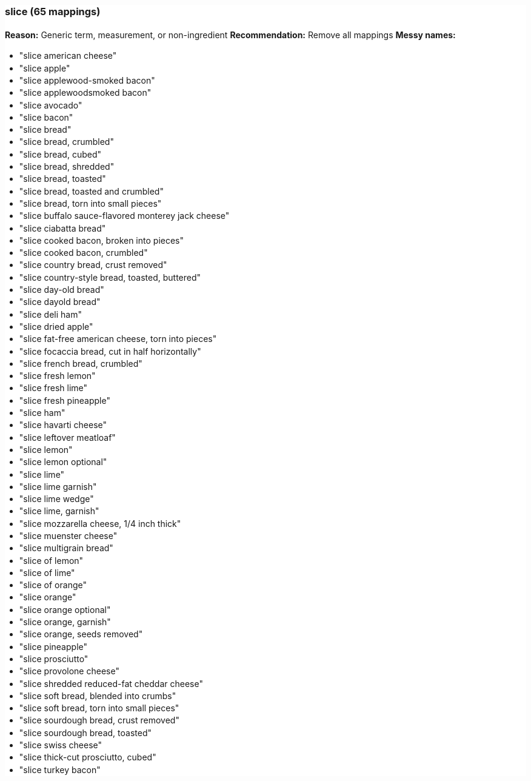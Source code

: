 ### slice (65 mappings)
**Reason:** Generic term, measurement, or non-ingredient
**Recommendation:** Remove all mappings
**Messy names:**
- "slice american cheese"
- "slice apple"
- "slice applewood-smoked bacon"
- "slice applewoodsmoked bacon"
- "slice avocado"
- "slice bacon"
- "slice bread"
- "slice bread, crumbled"
- "slice bread, cubed"
- "slice bread, shredded"
- "slice bread, toasted"
- "slice bread, toasted and crumbled"
- "slice bread, torn into small pieces"
- "slice buffalo sauce-flavored monterey jack cheese"
- "slice ciabatta bread"
- "slice cooked bacon, broken into pieces"
- "slice cooked bacon, crumbled"
- "slice country bread, crust removed"
- "slice country-style bread, toasted, buttered"
- "slice day-old bread"
- "slice dayold bread"
- "slice deli ham"
- "slice dried apple"
- "slice fat-free american cheese, torn into pieces"
- "slice focaccia bread, cut in half horizontally"
- "slice french bread, crumbled"
- "slice fresh lemon"
- "slice fresh lime"
- "slice fresh pineapple"
- "slice ham"
- "slice havarti cheese"
- "slice leftover meatloaf"
- "slice lemon"
- "slice lemon optional"
- "slice lime"
- "slice lime garnish"
- "slice lime wedge"
- "slice lime, garnish"
- "slice mozzarella cheese, 1/4 inch thick"
- "slice muenster cheese"
- "slice multigrain bread"
- "slice of lemon"
- "slice of lime"
- "slice of orange"
- "slice orange"
- "slice orange optional"
- "slice orange, garnish"
- "slice orange, seeds removed"
- "slice pineapple"
- "slice prosciutto"
- "slice provolone cheese"
- "slice shredded reduced-fat cheddar cheese"
- "slice soft bread, blended into crumbs"
- "slice soft bread, torn into small pieces"
- "slice sourdough bread, crust removed"
- "slice sourdough bread, toasted"
- "slice swiss cheese"
- "slice thick-cut prosciutto, cubed"
- "slice turkey bacon"